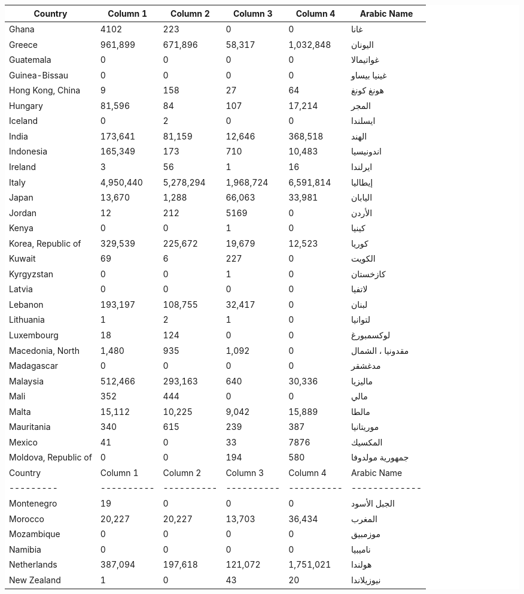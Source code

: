 | Country | Column 1 | Column 2 | Column 3 | Column 4 | Arabic Name |
|---------|----------|----------|----------|----------|-------------|
| Ghana | 4102 | 223 | 0 | 0 | غانا |
| Greece | 961,899 | 671,896 | 58,317 | 1,032,848 | اليونان |
| Guatemala | 0 | 0 | 0 | 0 | غواتيمالا |
| Guinea-Bissau | 0 | 0 | 0 | 0 | غينيا بيساو |
| Hong Kong, China | 9 | 158 | 27 | 64 | هونغ كونغ |
| Hungary | 81,596 | 84 | 107 | 17,214 | المجر |
| Iceland | 0 | 2 | 0 | 0 | ايسلندا |
| India | 173,641 | 81,159 | 12,646 | 368,518 | الهند |
| Indonesia | 165,349 | 173 | 710 | 10,483 | اندونيسيا |
| Ireland | 3 | 56 | 1 | 16 | ايرلندا |
| Italy | 4,950,440 | 5,278,294 | 1,968,724 | 6,591,814 | إيطاليا |
| Japan | 13,670 | 1,288 | 66,063 | 33,981 | اليابان |
| Jordan | 12 | 212 | 5169 | 0 | الأردن |
| Kenya | 0 | 0 | 1 | 0 | كينيا |
| Korea, Republic of | 329,539 | 225,672 | 19,679 | 12,523 | كوريا |
| Kuwait | 69 | 6 | 227 | 0 | الكويت |
| Kyrgyzstan | 0 | 0 | 1 | 0 | كازخستان |
| Latvia | 0 | 0 | 0 | 0 | لاتفيا |
| Lebanon | 193,197 | 108,755 | 32,417 | 0 | لبنان |
| Lithuania | 1 | 2 | 1 | 0 | لتوانيا |
| Luxembourg | 18 | 124 | 0 | 0 | لوكسمبورغ |
| Macedonia, North | 1,480 | 935 | 1,092 | 0 | مقدونيا ، الشمال |
| Madagascar | 0 | 0 | 0 | 0 | مدغشقر |
| Malaysia | 512,466 | 293,163 | 640 | 30,336 | ماليزيا |
| Mali | 352 | 444 | 0 | 0 | مالي |
| Malta | 15,112 | 10,225 | 9,042 | 15,889 | مالطا |
| Mauritania | 340 | 615 | 239 | 387 | موريتانيا |
| Mexico | 41 | 0 | 33 | 7876 | المكسيك |
| Moldova, Republic of | 0 | 0 | 194 | 580 | جمهورية مولدوفا |
| Country | Column 1 | Column 2 | Column 3 | Column 4 | Arabic Name |
|---------|----------|----------|----------|----------|-------------|
| Montenegro | 19 | 0 | 0 | 0 | الجبل الأسود |
| Morocco | 20,227 | 20,227 | 13,703 | 36,434 | المغرب |
| Mozambique | 0 | 0 | 0 | 0 | موزمبيق |
| Namibia | 0 | 0 | 0 | 0 | ناميبيا |
| Netherlands | 387,094 | 197,618 | 121,072 | 1,751,021 | هولندا |
| New Zealand | 1 | 0 | 43 | 20 | نيوزيلاندا |